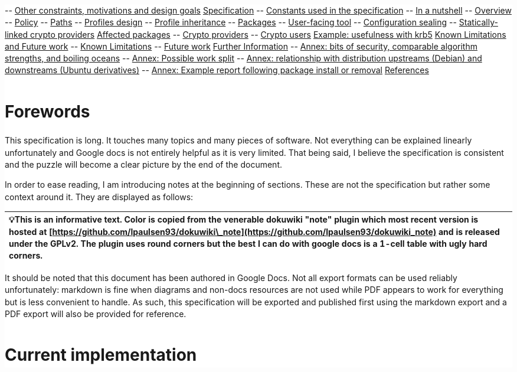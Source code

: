 -- [Other constraints, motivations and design goals](#p-135705-other-constraints-motivations-and-design-goals)
[Specification](#p-135705-specification)
-- [Constants used in the specification](#p-135705-constants-used-in-the-specification)
-- [In a nutshell](#p-135705-in-a-nutshell)
-- [Overview](#p-135705-overview)
-- [Policy](#p-135705-policy)
-- [Paths](#p-135705-paths)
-- [Profiles design](#p-135705-profiles-design)
-- [Profile inheritance](#p-135705-profile-inheritance)
-- [Packages](#p-135705-packages)
-- [User-facing tool](#p-135705-user-facing-tool)
-- [Configuration sealing](#p-135705-configuration-sealing)
-- [Statically-linked crypto providers](#p-135705-statically-linked-crypto-providers)
[Affected packages](#p-135705-affected-packages)
-- [Crypto providers](#p-135705-crypto-providers)
-- [Crypto users](#p-135705-crypto-users)
[Example: usefulness with krb5](#p-135705-example-usefulness-with-krb5)
[Known Limitations and Future work](#p-135705-known-limitations-and-future-work)
-- [Known Limitations](#p-135705-known-limitations)
-- [Future work](#p-135705-future-work)
[Further Information](#p-135705-further-information)
-- [Annex: bits of security, comparable algorithm strengths, and boiling oceans](#p-135705-annex-bits-of-security-comparable-algorithm-strengths-and-boiling-oceans)
-- [Annex: Possible work split](#p-135705-annex-possible-work-split)
-- [Annex: relationship with distribution upstreams (Debian) and downstreams (Ubuntu derivatives)](#p-135705-annex-relationship-with-distribution-upstreams-(debian)-and-downstreams-(ubuntu-derivatives))
-- [Annex: Example report following package install or removal](#p-135705-annex-example-report-following-package-install-or-removal)
[References](#p-135705-references)

# **Forewords**

This specification is long. It touches many topics and many pieces of software. Not everything can be explained linearly unfortunately and Google docs is not entirely helpful as it is very limited. That being said, I believe the specification is consistent and the puzzle will become a clear picture by the end of the document.

In order to ease reading, I am introducing notes at the beginning of sections. These are not the specification but rather some context around it. They are displayed as follows:

| 💡This is an informative text. Color is copied from the venerable dokuwiki "note" plugin which most recent version is hosted at [https://github.com/lpaulsen93/dokuwiki\_note](https://github.com/lpaulsen93/dokuwiki_note) and is released under the GPLv2. The plugin uses round corners but the best I can do with google docs is a 1-cell table with ugly hard corners. |
| :---- |

It should be noted that this document has been authored in Google Docs. Not all export formats can be used reliably unfortunately: markdown is fine when diagrams and non-docs resources are not used while PDF appears to work for everything but is less convenient to handle. As such, this specification will be exported and published first using the markdown export and a PDF export will also be provided for reference.

# **Current implementation**
